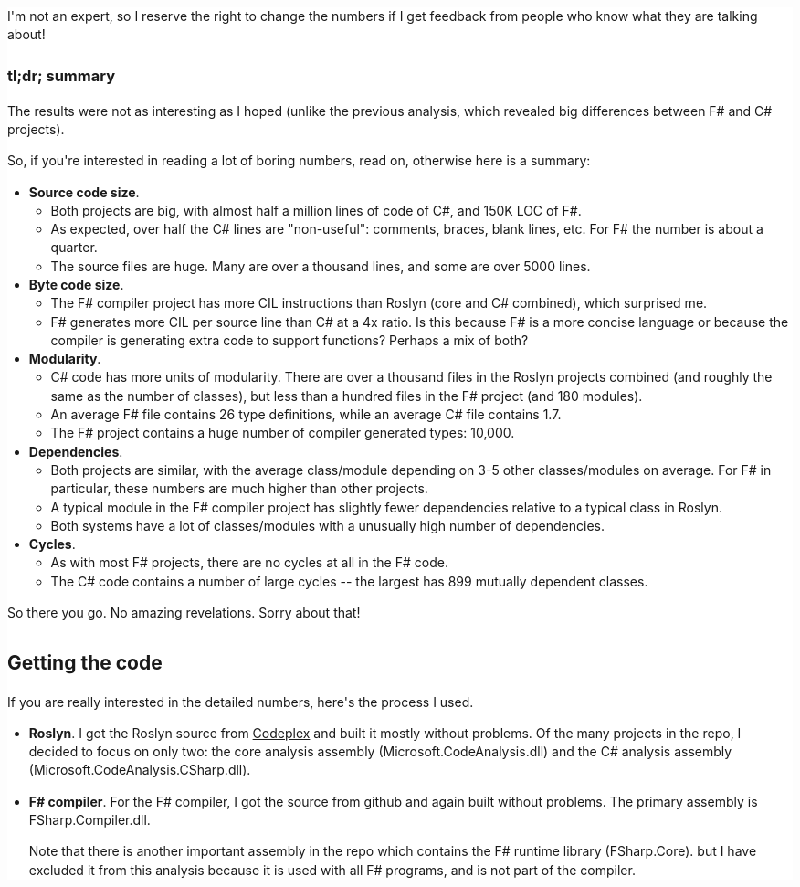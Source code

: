 I'm not an expert, so I reserve the right to change the numbers if I get feedback from people who know what they are talking about!

### tl;dr; summary

The results were not as interesting as I hoped (unlike the previous analysis, which revealed big differences between F# and C# projects).

So, if you're interested in reading a lot of boring numbers, read on, otherwise here is a summary:

* **Source code size**.
  * Both projects are big, with almost half a million lines of code of C#, and 150K LOC of F#.
  * As expected, over half the C# lines are "non-useful": comments, braces, blank lines, etc. For F# the number is about a quarter.
  * The source files are huge. Many are over a thousand lines, and some are over 5000 lines.
* **Byte code size**.
  * The F# compiler project has more CIL instructions than Roslyn (core and C# combined), which surprised me.
  * F# generates more CIL per source line than C# at a 4x ratio. Is this because F# is a more concise language or because the compiler is generating extra code to support functions? Perhaps a mix of both?
* **Modularity**.
  * C# code has more units of modularity. There are over a thousand files in the Roslyn projects combined (and roughly the same as the number of classes), but less than a hundred files in the F# project (and 180 modules).
  * An average F# file contains 26 type definitions, while an average C# file contains 1.7.
  * The F# project contains a huge number of compiler generated types: 10,000.
* **Dependencies**.
  * Both projects are similar, with the average class/module depending on 3-5 other classes/modules on average. For F# in particular, these numbers are much higher than other projects.
  * A typical module in the F# compiler project has slightly fewer dependencies relative to a typical class in Roslyn.
  * Both systems have a lot of classes/modules with a unusually high number of dependencies.
* **Cycles**.
  * As with most F# projects, there are no cycles at all in the F# code.
  * The C# code contains a number of large cycles -- the largest has 899 mutually dependent classes.

So there you go. No amazing revelations. Sorry about that!

## Getting the code

If you are really interested in the detailed numbers, here's the process I used.


* **Roslyn**. I got the Roslyn source from [Codeplex](https://roslyn.codeplex.com/) and built it mostly without problems. Of the many projects in the repo, I decided to focus on only two: the core analysis assembly (Microsoft.CodeAnalysis.dll) and the C# analysis assembly (Microsoft.CodeAnalysis.CSharp.dll).

* **F# compiler**. For the F# compiler, I got the source from [github](https://github.com/fsharp/fsharp) and again built without problems. The primary assembly is FSharp.Compiler.dll.

  Note that there is another important assembly in the repo which contains the F# runtime library (FSharp.Core). but I have excluded it from this analysis because it is used with all F# programs, and is not part of the compiler.
